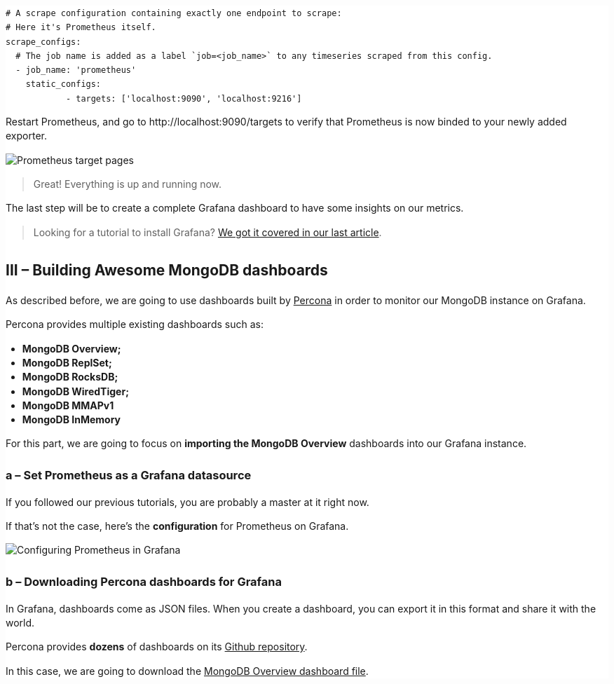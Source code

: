 ```
# A scrape configuration containing exactly one endpoint to scrape:
# Here it's Prometheus itself.
scrape_configs:
  # The job name is added as a label `job=<job_name>` to any timeseries scraped from this config.
  - job_name: 'prometheus'
    static_configs:
            - targets: ['localhost:9090', 'localhost:9216']
```

Restart Prometheus, and go to http://localhost:9090/targets to verify that Prometheus is now binded to your newly added exporter.

![Prometheus target pages](https://devconnected.com/wp-content/uploads/2019/06/mongodb-exporter-running.png)

> Great! Everything is up and running now.

The last step will be to create a complete Grafana dashboard to have some insights on our metrics.

> Looking for a tutorial to install Grafana? [We got it covered in our last article](https://devconnected.com/monitoring-linux-processes-using-prometheus-and-grafana/).

## III – Building Awesome MongoDB dashboards

As described before, we are going to use dashboards built by [Percona](https://www.percona.com/) in order to monitor our MongoDB instance on Grafana.

Percona provides multiple existing dashboards such as:

-   **MongoDB Overview;**
-   **MongoDB ReplSet;**
-   **MongoDB RocksDB;**
-   **MongoDB WiredTiger;**
-   **MongoDB MMAPv1**
-   **MongoDB InMemory**

For this part, we are going to focus on **importing the MongoDB Overview** dashboards into our Grafana instance.

### a – Set Prometheus as a Grafana datasource

If you followed our previous tutorials, you are probably a master at it right now.

If that’s not the case, here’s the **configuration** for Prometheus on Grafana.

![Configuring Prometheus in Grafana](https://devconnected.com/wp-content/uploads/2019/06/prometheus-data-source-1.png)

### b – Downloading Percona dashboards for Grafana

In Grafana, dashboards come as JSON files. When you create a dashboard, you can export it in this format and share it with the world.

Percona provides **dozens** of dashboards on its [Github repository](https://github.com/percona/grafana-dashboards/tree/master/dashboards).

In this case, we are going to download the [MongoDB Overview dashboard file](https://github.com/percona/grafana-dashboards/blob/master/dashboards/MongoDB_Overview.json).
